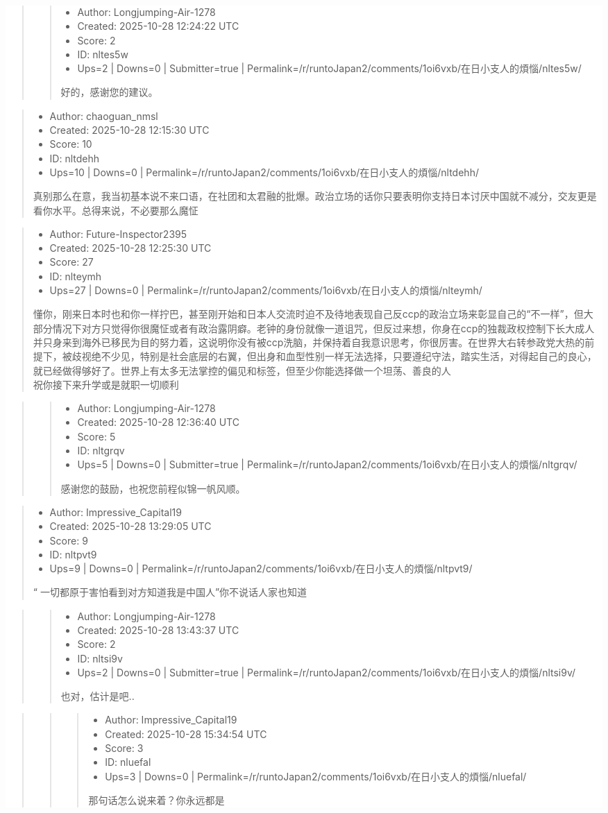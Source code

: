 >> - Author: Longjumping-Air-1278
>> - Created: 2025-10-28 12:24:22 UTC
>> - Score: 2
>> - ID: nltes5w
>> - Ups=2 | Downs=0 | Submitter=true | Permalink=/r/runtoJapan2/comments/1oi6vxb/在日小支人的煩惱/nltes5w/
>>
>> 好的，感谢您的建议。

> - Author: chaoguan_nmsl
> - Created: 2025-10-28 12:15:30 UTC
> - Score: 10
> - ID: nltdehh
> - Ups=10 | Downs=0 | Permalink=/r/runtoJapan2/comments/1oi6vxb/在日小支人的煩惱/nltdehh/
>
> 真别那么在意，我当初基本说不来口语，在社团和太君融的批爆。政治立场的话你只要表明你支持日本讨厌中国就不减分，交友更是看你水平。总得来说，不必要那么魔怔

> - Author: Future-Inspector2395
> - Created: 2025-10-28 12:25:30 UTC
> - Score: 27
> - ID: nlteymh
> - Ups=27 | Downs=0 | Permalink=/r/runtoJapan2/comments/1oi6vxb/在日小支人的煩惱/nlteymh/
>
> 懂你，刚来日本时也和你一样拧巴，甚至刚开始和日本人交流时迫不及待地表现自己反ccp的政治立场来彰显自己的“不一样”，但大部分情况下对方只觉得你很魔怔或者有政治露阴癖。老钟的身份就像一道诅咒，但反过来想，你身在ccp的独裁政权控制下长大成人并只身来到海外已移民为目的努力着，这说明你没有被ccp洗脑，并保持着自我意识思考，你很厉害。在世界大右转参政党大热的前提下，被歧视绝不少见，特别是社会底层的右翼，但出身和血型性别一样无法选择，只要遵纪守法，踏实生活，对得起自己的良心，就已经做得够好了。世界上有太多无法掌控的偏见和标签，但至少你能选择做一个坦荡、善良的人  
> 祝你接下来升学或是就职一切顺利

>> - Author: Longjumping-Air-1278
>> - Created: 2025-10-28 12:36:40 UTC
>> - Score: 5
>> - ID: nltgrqv
>> - Ups=5 | Downs=0 | Submitter=true | Permalink=/r/runtoJapan2/comments/1oi6vxb/在日小支人的煩惱/nltgrqv/
>>
>> 感谢您的鼓励，也祝您前程似锦一帆风顺。

> - Author: Impressive_Capital19
> - Created: 2025-10-28 13:29:05 UTC
> - Score: 9
> - ID: nltpvt9
> - Ups=9 | Downs=0 | Permalink=/r/runtoJapan2/comments/1oi6vxb/在日小支人的煩惱/nltpvt9/
>
> “ 一切都原于害怕看到对方知道我是中国人”你不说话人家也知道

>> - Author: Longjumping-Air-1278
>> - Created: 2025-10-28 13:43:37 UTC
>> - Score: 2
>> - ID: nltsi9v
>> - Ups=2 | Downs=0 | Submitter=true | Permalink=/r/runtoJapan2/comments/1oi6vxb/在日小支人的煩惱/nltsi9v/
>>
>> 也对，估计是吧..

>>> - Author: Impressive_Capital19
>>> - Created: 2025-10-28 15:34:54 UTC
>>> - Score: 3
>>> - ID: nluefal
>>> - Ups=3 | Downs=0 | Permalink=/r/runtoJapan2/comments/1oi6vxb/在日小支人的煩惱/nluefal/
>>>
>>> 那句话怎么说来着？你永远都是
